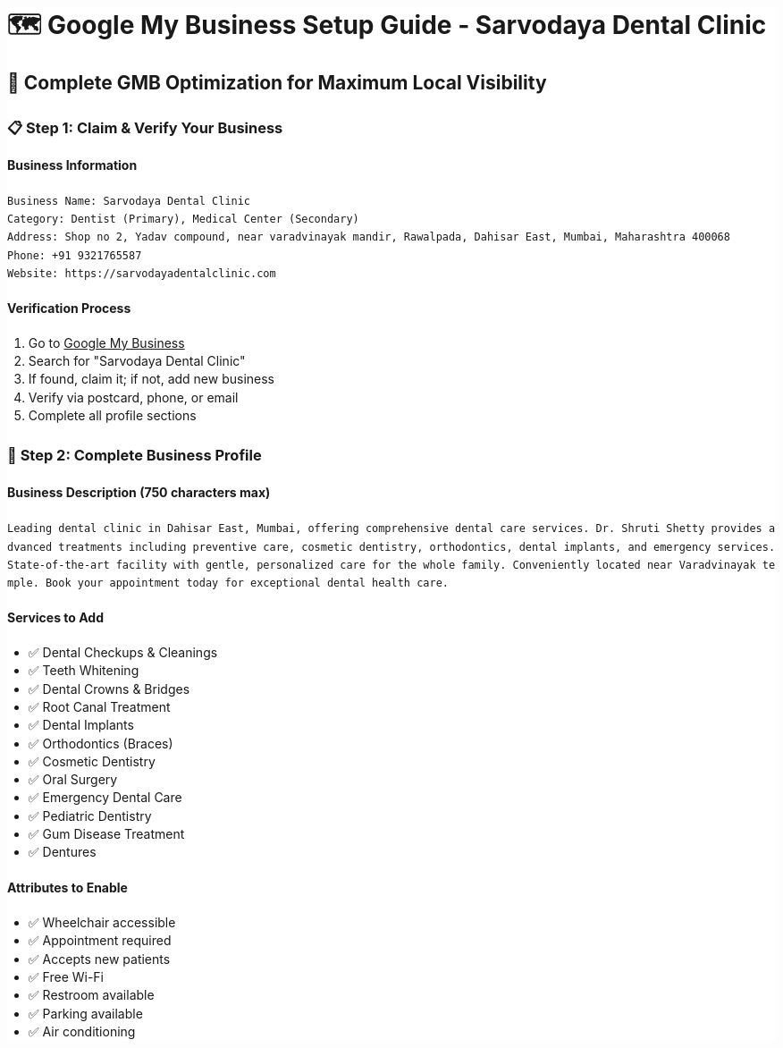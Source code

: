 # 🗺️ Google My Business Setup Guide - Sarvodaya Dental Clinic

## 🎯 Complete GMB Optimization for Maximum Local Visibility

### 📋 **Step 1: Claim & Verify Your Business**

#### **Business Information**
```
Business Name: Sarvodaya Dental Clinic
Category: Dentist (Primary), Medical Center (Secondary)
Address: Shop no 2, Yadav compound, near varadvinayak mandir, Rawalpada, Dahisar East, Mumbai, Maharashtra 400068
Phone: +91 9321765587
Website: https://sarvodayadentalclinic.com
```

#### **Verification Process**
1. Go to [Google My Business](https://business.google.com)
2. Search for "Sarvodaya Dental Clinic" 
3. If found, claim it; if not, add new business
4. Verify via postcard, phone, or email
5. Complete all profile sections

### 🏥 **Step 2: Complete Business Profile**

#### **Business Description** (750 characters max)
```
Leading dental clinic in Dahisar East, Mumbai, offering comprehensive dental care services. Dr. Shruti Shetty provides advanced treatments including preventive care, cosmetic dentistry, orthodontics, dental implants, and emergency services. State-of-the-art facility with gentle, personalized care for the whole family. Conveniently located near Varadvinayak temple. Book your appointment today for exceptional dental health care.
```

#### **Services to Add**
- ✅ Dental Checkups & Cleanings
- ✅ Teeth Whitening
- ✅ Dental Crowns & Bridges
- ✅ Root Canal Treatment
- ✅ Dental Implants
- ✅ Orthodontics (Braces)
- ✅ Cosmetic Dentistry
- ✅ Oral Surgery
- ✅ Emergency Dental Care
- ✅ Pediatric Dentistry
- ✅ Gum Disease Treatment
- ✅ Dentures

#### **Attributes to Enable**
- ✅ Wheelchair accessible
- ✅ Appointment required
- ✅ Accepts new patients
- ✅ Free Wi-Fi
- ✅ Restroom available
- ✅ Parking available
- ✅ Air conditioning

